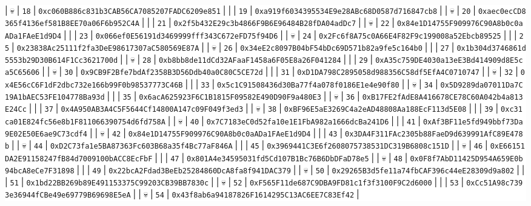 | 💀 | `18` | `0xc060B886c831b3CAB56CA7085207FADC6209e851` |
|  | `19` | `0xa919f6034395534E9e28ABc68D0587d716847cb8` |
| 💀 | `20` | `0xaec0ecCD8365f4136ef581B8EE70a06F6b952C4A` |
|  | `21` | `0x2f5b432E29c3b4866F9B6E96484B28fDA04adDc7` |
| 💀 | `22` | `0x84e1D14755F909976C90A8b0c0aADa1FAeE1d9D4` |
|  | `23` | `0x066ef0E56191d3469999fff343C672eFD75f94D6` |
| 💀 | `24` | `0x2Fc6f8A75c0A66E4F82F9c199008a52Ebcb89525` |
|  | `25` | `0x23838Ac25111f2fa3DeE98617307aC580569E87A` |
| 💀 | `26` | `0x34eE2c8097B04bF54bDc69D571b82a9fe5c164b0` |
|  | `27` | `0x1b304d3746861d5553b29D30B614F1Cc3621700d` |
| 💀 | `28` | `0xb8bb8de11dCd32AFaaF1458a6F05E8a26F041284` |
|  | `29` | `0xA35c759DE4030a13eE3Bd414909d8E5ca5C65606` |
| 💀 | `30` | `0x9CB9F2Bfe7bdAf2358B3D56Ddb40a0C80C5CE72d` |
|  | `31` | `0xD1DA798C2895058d988356C58df5EfA4C0710747` |
| 💀 | `32` | `0x4E56cC6F1dF2dbc732e166b99F0b98537773C46B` |
|  | `33` | `0x5c1C91508436d30Ba77f4a078f0186E1e4e90f80` |
| 💀 | `34` | `0x5D9289da07011Da7C19A1bAEC53FE104778Ba93d` |
|  | `35` | `0x6acA625923F6C1B1815F09582E490D90F9a480E3` |
| 💀 | `36` | `0xB17FE2fAdE8A416678CE78C60A042b4a813E24Cc` |
|  | `37` | `0x4A950AB3A4C5F5644Cf14800A147c09F049f3ed3` |
| 💀 | `38` | `0xBF96E5aE3269C4a2eAD48808Aa188EcF113d5E08` |
|  | `39` | `0xc31ca01E824fc56e8b1F811066390754d6fd758A` |
| 💀 | `40` | `0x7C7183eC0d52fa10e1E1FbA982a1666dcBa241D6` |
|  | `41` | `0xAf3BF11e5fd949bbf73Da9E02E50E6ae9C73cdf4` |
| 💀 | `42` | `0x84e1D14755F909976C90A8b0c0aADa1FAeE1d9D4` |
|  | `43` | `0x3DA4F311FAc2305b88FaeD9d639991AfC89E478b` |
| 💀 | `44` | `0xD2C73fa1e5BA87363Fc603B68a35f4Bc77aF846A` |
|  | `45` | `0x3969441C3E6f2608075738531DC319B6808c151D` |
| 💀 | `46` | `0xE66151DA2E91158247fB84d7009100bACC8EcFbF` |
|  | `47` | `0x801A4e34595031fd5Cd107B1Bc76B6DbDFaD78e5` |
| 💀 | `48` | `0x0F8f7AbD11425D954A659E0b94bcA8eCe7F31898` |
|  | `49` | `0x22bcA2Fdad3BeEb25284860DcA8fa8f941DAC379` |
| 💀 | `50` | `0x29265B3d5fe11a74fbCAF396c44eE28309d9a802` |
|  | `51` | `0x1bd22BB269b89E491153375C99203CB39BB7830c` |
| 💀 | `52` | `0xF565F11de687C9DBA9FD81c1f3f3100F9C2d6000` |
|  | `53` | `0xCc51A98c7393e36944fCBe49e69779B69698E5eA` |
| 💀 | `54` | `0x43f8ab6a94187826F1614295C13AC6EE7C83Ef42` |